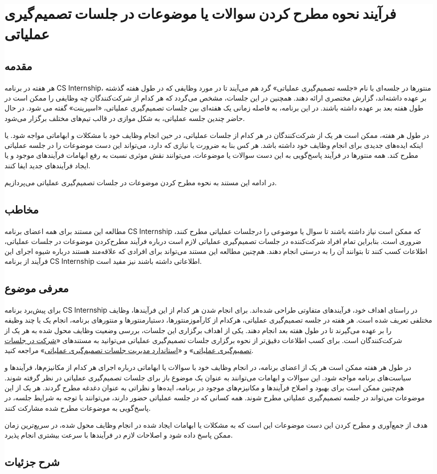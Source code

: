 # فرآیند نحوه مطرح کردن سوالات یا موضوعات در جلسات تصمیم‌گیری عملیاتی

## مقدمه

هر هفته در برنامه CS Internship، منتورها در جلسه‌ای با نام «جلسه تصمیم‌گیری عملیاتی» گرد هم می‌آیند تا در مورد وظایفی که در طول هفته گذشته بر عهده داشته‌اند، گزارش مختصری ارائه دهند. همچنین در این جلسات، مشخص می‌گردد که هر کدام از شرکت‌کنندگان چه وظایفی را ممکن است در طول هفته بعد بر عهده داشته باشند. در این برنامه، به فاصله زمانی یک هفته‌ای بین جلسات تصمیم‌گیری عملیاتی، «اسپرینت» گفته می شود. در حال حاضر چندین جلسه عملیاتی، به شکل موازی در قالب تیم‌های مختلف برگزار می‌شود.

در طول هر هفته، ممکن است هر یک از شرکت‌کنندگان در هر کدام از جلسات عملیاتی، در حین انجام وظایف خود با مشکلات و ابهاماتی مواجه شود. یا اینکه ایده‌های جدیدی برای انجام وظایف خود داشته باشد. هر کس بنا به ضرورت یا نیازی که دارد، می‌تواند این دست موضوعات را در جلسه عملیاتی مطرح کند. همه منتورها در فرآیند پاسخ‌گویی به این دست سوالات یا موضوعات، می‌توانند نقش موثری نسبت به رفع ابهامات فرآیندهای موجود و یا ایجاد فرآیندهای جدید ایفا کنند.

در ادامه این مستند به نحوه مطرح کردن موضوعات در جلسات تصمیم‌گیری عملیاتی می‌پردازیم.

## مخاطب

مطالعه این مستند برای همه اعضای برنامه CS Internship که ممکن است نیاز داشته باشند تا سوال یا موضوعی را درجلسات عملیاتی مطرح کنند، ضروری است. بنابراین تمام افراد شرکت‌کننده در جلسات تصمیم‌گیری عملیاتی لازم است درباره فرآیند مطرح‌کردن موضوعات در جلسات عملیاتی، اطلاعات کسب کنند تا بتوانند آن را به درستی انجام دهند. هم‌چنین مطالعه این مستند می‌تواند برای افرادی که علاقه‌مند هستند درباره شیوه اجرای این فرآیند از برنامه CS Internship اطلاعاتی داشته باشند نیز مفید است.

## معرفی موضوع

برای پیش‌برد برنامه CS Internship در راستای اهداف خود، فرآیندهای متفاوتی طراحی شده‌اند. برای انجام شدن هر کدام از این فرآیندها، وظایف مختلفی تعریف شده است. هر هفته در جلسه تصمیم‌گیری عملیاتی، هرکدام از کارآموزمنتورها، دستیارمنتورها و منتورهای برنامه، انجام یک یا چند وظیفه را بر عهده می‌گیرند تا در طول هفته بعد انجام دهند. یکی از اهداف برگزاری این جلسات، بررسی وضعیت وظایف محول شده به هر یک از شرکت‌کنندگان است. برای کسب اطلاعات دقیق‌تر از نحوه برگزاری جلسات تصمیم‌گیری عملیاتی می‌توانید به مستندهای «[شرکت در جلسات تصمیم‌گیری عملیاتی](https://mehransystems.sharepoint.com/:b:/s/CSInternship/EfpWNg7NNjJDh8UKVeYp5CoBkToRGyU0OTbGLpysxikNDA?e=iebatC)» و «[استاندارد مدیریت جلسات تصمیم‌گیری عملیاتی](https://mehransystems.sharepoint.com/:b:/s/CSInternship/Ecaf3cwnyQ1Mg0MkqEf1LAkBlGsfH3FqaB6S9gUfJF3q5A?e=vHBdpW)» مراجعه کنید.

در طول هر هفته ممکن است هر یک از اعضای برنامه، در انجام وظایف خود با سوالات یا ابهاماتی درباره اجرای هر کدام از مکانیزم‌ها، فرآیندها و سیاست‌های برنامه مواجه شود. این سوالات و ابهامات می‌توانند به عنوان یک موضوع باز برای جلسات تصمیم‌گیری عملیاتی در نظر گرفته شوند. هم‌چنین ممکن است برای بهبود و اصلاح فرآیندها و مکانیزم‌های موجود در برنامه، ایده‌ها و نظراتی به عنوان دغدغه مطرح گردند. هر یک از این موضوعات می‌تواند در جلسه تصمیم‌گیری عملیاتی مطرح ‌شوند. همه کسانی که در جلسه عملیاتی حضور دارند، می‌توانند با توجه به شرایط جلسه، در پاسخ‌گویی به موضوعات مطرح شده مشارکت کنند.

هدف از جمع‌آوری و مطرح کردن این دست موضوعات این است که به مشکلات یا ابهامات ایجاد شده در انجام وظایف محول شده، در سریع‌ترین زمان ممکن پاسخ داده شود و اصلاحات لازم در فرآیندها با سرعت بیشتری انجام پذیرد.

## شرح جزئیات
